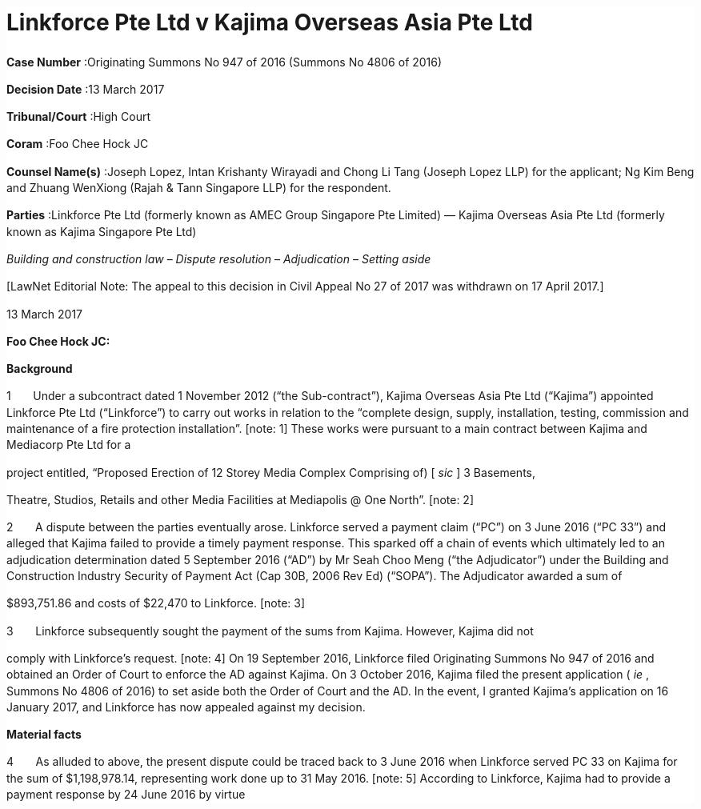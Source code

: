 # Linkforce Pte Ltd v Kajima Overseas Asia Pte Ltd 



**Case Number** :Originating Summons No 947 of 2016 (Summons No 4806 of 2016) 

**Decision Date** :13 March 2017 

**Tribunal/Court** :High Court 

**Coram** :Foo Chee Hock JC 

**Counsel Name(s)** :Joseph Lopez, Intan Krishanty Wirayadi and Chong Li Tang (Joseph Lopez LLP) for the applicant; Ng Kim Beng and Zhuang WenXiong (Rajah & Tann Singapore LLP) for the respondent. 

**Parties** :Linkforce Pte Ltd (formerly known as AMEC Group Singapore Pte Limited) — Kajima Overseas Asia Pte Ltd (formerly known as Kajima Singapore Pte Ltd) 

_Building and construction law_ – _Dispute resolution_ – _Adjudication_ – _Setting aside_ 

[LawNet Editorial Note: The appeal to this decision in Civil Appeal No 27 of 2017 was withdrawn on 17 April 2017.] 

13 March 2017 

**Foo Chee Hock JC:** 

**Background** 

1       Under a subcontract dated 1 November 2012 (“the Sub-contract”), Kajima Overseas Asia Pte Ltd (“Kajima”) appointed Linkforce Pte Ltd (“Linkforce”) to carry out works in relation to the “complete design, supply, installation, testing, commission and maintenance of a fire protection installation”. [note: 1] These works were pursuant to a main contract between Kajima and Mediacorp Pte Ltd for a 

project entitled, “Proposed Erection of 12 Storey Media Complex Comprising of) [ _sic_ ] 3 Basements, 

Theatre, Studios, Retails and other Media Facilities at Mediapolis @ One North”. [note: 2] 

2       A dispute between the parties eventually arose. Linkforce served a payment claim (“PC”) on 3 June 2016 (“PC 33”) and alleged that Kajima failed to provide a timely payment response. This sparked off a chain of events which ultimately led to an adjudication determination dated 5 September 2016 (“AD”) by Mr Seah Choo Meng (“the Adjudicator”) under the Building and Construction Industry Security of Payment Act (Cap 30B, 2006 Rev Ed) (“SOPA”). The Adjudicator awarded a sum of 

$893,751.86 and costs of $22,470 to Linkforce. [note: 3] 

3       Linkforce subsequently sought the payment of the sums from Kajima. However, Kajima did not 

comply with Linkforce’s request. [note: 4] On 19 September 2016, Linkforce filed Originating Summons No 947 of 2016 and obtained an Order of Court to enforce the AD against Kajima. On 3 October 2016, Kajima filed the present application ( _ie_ , Summons No 4806 of 2016) to set aside both the Order of Court and the AD. In the event, I granted Kajima’s application on 16 January 2017, and Linkforce has now appealed against my decision. 

**Material facts** 


4       As alluded to above, the present dispute could be traced back to 3 June 2016 when Linkforce served PC 33 on Kajima for the sum of $1,198,978.14, representing work done up to 31 May 2016. [note: 5] According to Linkforce, Kajima had to provide a payment response by 24 June 2016 by virtue 
